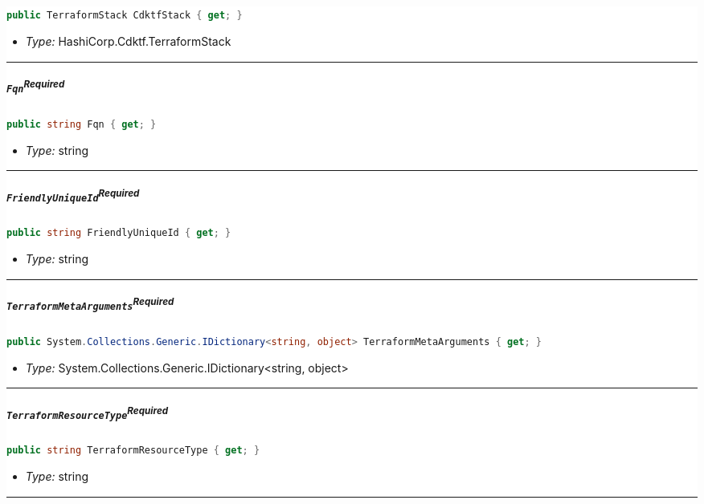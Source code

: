 ```csharp
public TerraformStack CdktfStack { get; }
```

- *Type:* HashiCorp.Cdktf.TerraformStack

---

##### `Fqn`<sup>Required</sup> <a name="Fqn" id="@cdktf/provider-azurerm.mssqlServerMicrosoftSupportAuditingPolicy.MssqlServerMicrosoftSupportAuditingPolicy.property.fqn"></a>

```csharp
public string Fqn { get; }
```

- *Type:* string

---

##### `FriendlyUniqueId`<sup>Required</sup> <a name="FriendlyUniqueId" id="@cdktf/provider-azurerm.mssqlServerMicrosoftSupportAuditingPolicy.MssqlServerMicrosoftSupportAuditingPolicy.property.friendlyUniqueId"></a>

```csharp
public string FriendlyUniqueId { get; }
```

- *Type:* string

---

##### `TerraformMetaArguments`<sup>Required</sup> <a name="TerraformMetaArguments" id="@cdktf/provider-azurerm.mssqlServerMicrosoftSupportAuditingPolicy.MssqlServerMicrosoftSupportAuditingPolicy.property.terraformMetaArguments"></a>

```csharp
public System.Collections.Generic.IDictionary<string, object> TerraformMetaArguments { get; }
```

- *Type:* System.Collections.Generic.IDictionary<string, object>

---

##### `TerraformResourceType`<sup>Required</sup> <a name="TerraformResourceType" id="@cdktf/provider-azurerm.mssqlServerMicrosoftSupportAuditingPolicy.MssqlServerMicrosoftSupportAuditingPolicy.property.terraformResourceType"></a>

```csharp
public string TerraformResourceType { get; }
```

- *Type:* string

---
